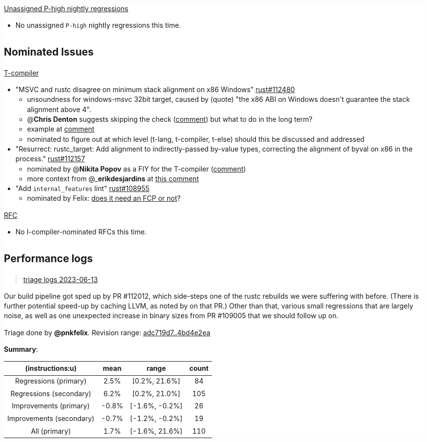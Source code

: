[Unassigned P-high nightly regressions](https://github.com/rust-lang/rust/issues?q=is%3Aopen+label%3Aregression-from-stable-to-nightly+label%3AP-high+no%3Aassignee+-label%3AT-infra+-label%3AT-libs+-label%3AT-libs-api+-label%3AT-release+-label%3AT-rustdoc+-label%3AT-core+)
- No unassigned `P-high` nightly regressions this time.

## Nominated Issues

[T-compiler](https://github.com/rust-lang/rust/issues?q=is%3Aopen+label%3AI-compiler-nominated)
- "MSVC and rustc disagree on minimum stack alignment on x86 Windows" [rust#112480](https://github.com/rust-lang/rust/issues/112480)
    - unsoundness for windows-msvc 32bit target, caused by (quote) "the x86 ABI on Windows doesn't guarantee the stack alignment above 4".
    - @**Chris Denton** suggests skipping the check ([comment](https://github.com/rust-lang/rust/issues/112480#issuecomment-1585590511)) but what to do in the long term?
    - example at [comment](https://github.com/rust-lang/rust/issues/112480#issuecomment-1585630860)
    - nominated to figure out at which level (t-lang, t-compiler, t-else) should this be discussed and addressed
- "Resurrect: rustc_target: Add alignment to indirectly-passed by-value types, correcting the alignment of byval on x86 in the process." [rust#112157](https://github.com/rust-lang/rust/pull/112157)
  - nominated by @**Nikita Popov** as a FIY for the T-compiler ([comment](https://github.com/rust-lang/rust/pull/112157#issuecomment-1585708539))
  - more context from @_**erikdesjardins** at [this comment](https://github.com/rust-lang/rust/pull/112157#issue-1735327649)
- "Add `internal_features` lint" [rust#108955](https://github.com/rust-lang/rust/pull/108955)
    - nominated by Felix: [does it need an FCP or not](https://github.com/rust-lang/rust/pull/108955#issuecomment-1592023698)?

[RFC](https://github.com/rust-lang/rfcs/issues?q=is%3Aopen+label%3AI-compiler-nominated)
- No I-compiler-nominated RFCs this time.


## Performance logs

> [triage logs 2023-06-13](https://github.com/rust-lang/rustc-perf/blob/7cbcaf1570d7a87fcaa2ef9d51804ca0c9f52efd/triage/2023-06-13.md)

Our build pipeline got sped up by PR #112012, which side-steps one of the rustc
rebuilds we were suffering with before. (There is further potential speed-up by
caching LLVM, as noted by on that PR.) Other than that, various small
regressions that are largely noise, as well as one unexpected increase in binary
sizes from PR #109005 that we should follow up on.

Triage done by **@pnkfelix**.
Revision range: [adc719d7..4bd4e2ea](https://perf.rust-lang.org/?start=adc719d7147d5e2578ce08e0b4504be44650256e&end=4bd4e2ea824f4f458cae8917047ebb6b88853fe6&absolute=false&stat=instructions%3Au)

**Summary**:

| (instructions:u)         | mean  | range          | count |
|:------------------------:|:-----:|:--------------:|:-----:|
| Regressions (primary)    | 2.5%  | [0.2%, 21.6%]  | 84    |
| Regressions (secondary)  | 6.2%  | [0.2%, 21.0%]  | 105   |
| Improvements (primary)   | -0.8% | [-1.6%, -0.2%] | 26    |
| Improvements (secondary) | -0.7% | [-1.2%, -0.2%] | 19    |
| All  (primary)           | 1.7%  | [-1.6%, 21.6%] | 110   |

